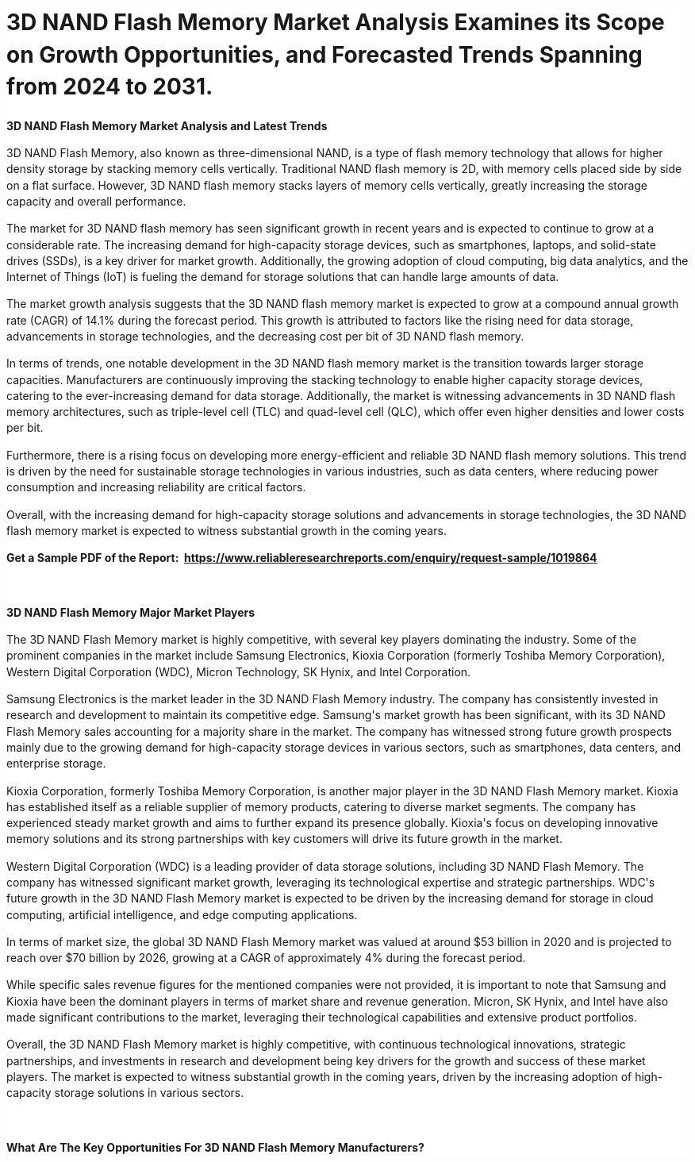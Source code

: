 <p><h1>3D NAND Flash Memory Market Analysis Examines its Scope on Growth Opportunities, and Forecasted Trends Spanning from 2024 to 2031.</h1></p><p><strong>3D NAND Flash Memory Market Analysis and Latest Trends</strong></p>
<p><p>3D NAND Flash Memory, also known as three-dimensional NAND, is a type of flash memory technology that allows for higher density storage by stacking memory cells vertically. Traditional NAND flash memory is 2D, with memory cells placed side by side on a flat surface. However, 3D NAND flash memory stacks layers of memory cells vertically, greatly increasing the storage capacity and overall performance.</p><p>The market for 3D NAND flash memory has seen significant growth in recent years and is expected to continue to grow at a considerable rate. The increasing demand for high-capacity storage devices, such as smartphones, laptops, and solid-state drives (SSDs), is a key driver for market growth. Additionally, the growing adoption of cloud computing, big data analytics, and the Internet of Things (IoT) is fueling the demand for storage solutions that can handle large amounts of data.</p><p>The market growth analysis suggests that the 3D NAND flash memory market is expected to grow at a compound annual growth rate (CAGR) of 14.1% during the forecast period. This growth is attributed to factors like the rising need for data storage, advancements in storage technologies, and the decreasing cost per bit of 3D NAND flash memory.</p><p>In terms of trends, one notable development in the 3D NAND flash memory market is the transition towards larger storage capacities. Manufacturers are continuously improving the stacking technology to enable higher capacity storage devices, catering to the ever-increasing demand for data storage. Additionally, the market is witnessing advancements in 3D NAND flash memory architectures, such as triple-level cell (TLC) and quad-level cell (QLC), which offer even higher densities and lower costs per bit.</p><p>Furthermore, there is a rising focus on developing more energy-efficient and reliable 3D NAND flash memory solutions. This trend is driven by the need for sustainable storage technologies in various industries, such as data centers, where reducing power consumption and increasing reliability are critical factors.</p><p>Overall, with the increasing demand for high-capacity storage solutions and advancements in storage technologies, the 3D NAND flash memory market is expected to witness substantial growth in the coming years.</p></p>
<p><strong>Get a Sample PDF of the Report:&nbsp; <a href="https://www.reliableresearchreports.com/enquiry/request-sample/1019864">https://www.reliableresearchreports.com/enquiry/request-sample/1019864</a></strong></p>
<p>&nbsp;</p>
<p><strong>3D NAND Flash Memory Major Market Players</strong></p>
<p><p>The 3D NAND Flash Memory market is highly competitive, with several key players dominating the industry. Some of the prominent companies in the market include Samsung Electronics, Kioxia Corporation (formerly Toshiba Memory Corporation), Western Digital Corporation (WDC), Micron Technology, SK Hynix, and Intel Corporation.</p><p>Samsung Electronics is the market leader in the 3D NAND Flash Memory industry. The company has consistently invested in research and development to maintain its competitive edge. Samsung's market growth has been significant, with its 3D NAND Flash Memory sales accounting for a majority share in the market. The company has witnessed strong future growth prospects mainly due to the growing demand for high-capacity storage devices in various sectors, such as smartphones, data centers, and enterprise storage.</p><p>Kioxia Corporation, formerly Toshiba Memory Corporation, is another major player in the 3D NAND Flash Memory market. Kioxia has established itself as a reliable supplier of memory products, catering to diverse market segments. The company has experienced steady market growth and aims to further expand its presence globally. Kioxia's focus on developing innovative memory solutions and its strong partnerships with key customers will drive its future growth in the market.</p><p>Western Digital Corporation (WDC) is a leading provider of data storage solutions, including 3D NAND Flash Memory. The company has witnessed significant market growth, leveraging its technological expertise and strategic partnerships. WDC's future growth in the 3D NAND Flash Memory market is expected to be driven by the increasing demand for storage in cloud computing, artificial intelligence, and edge computing applications.</p><p>In terms of market size, the global 3D NAND Flash Memory market was valued at around $53 billion in 2020 and is projected to reach over $70 billion by 2026, growing at a CAGR of approximately 4% during the forecast period.</p><p>While specific sales revenue figures for the mentioned companies were not provided, it is important to note that Samsung and Kioxia have been the dominant players in terms of market share and revenue generation. Micron, SK Hynix, and Intel have also made significant contributions to the market, leveraging their technological capabilities and extensive product portfolios.</p><p>Overall, the 3D NAND Flash Memory market is highly competitive, with continuous technological innovations, strategic partnerships, and investments in research and development being key drivers for the growth and success of these market players. The market is expected to witness substantial growth in the coming years, driven by the increasing adoption of high-capacity storage solutions in various sectors.</p></p>
<p>&nbsp;</p>
<p><strong>What Are The Key Opportunities For 3D NAND Flash Memory Manufacturers?</strong></p>